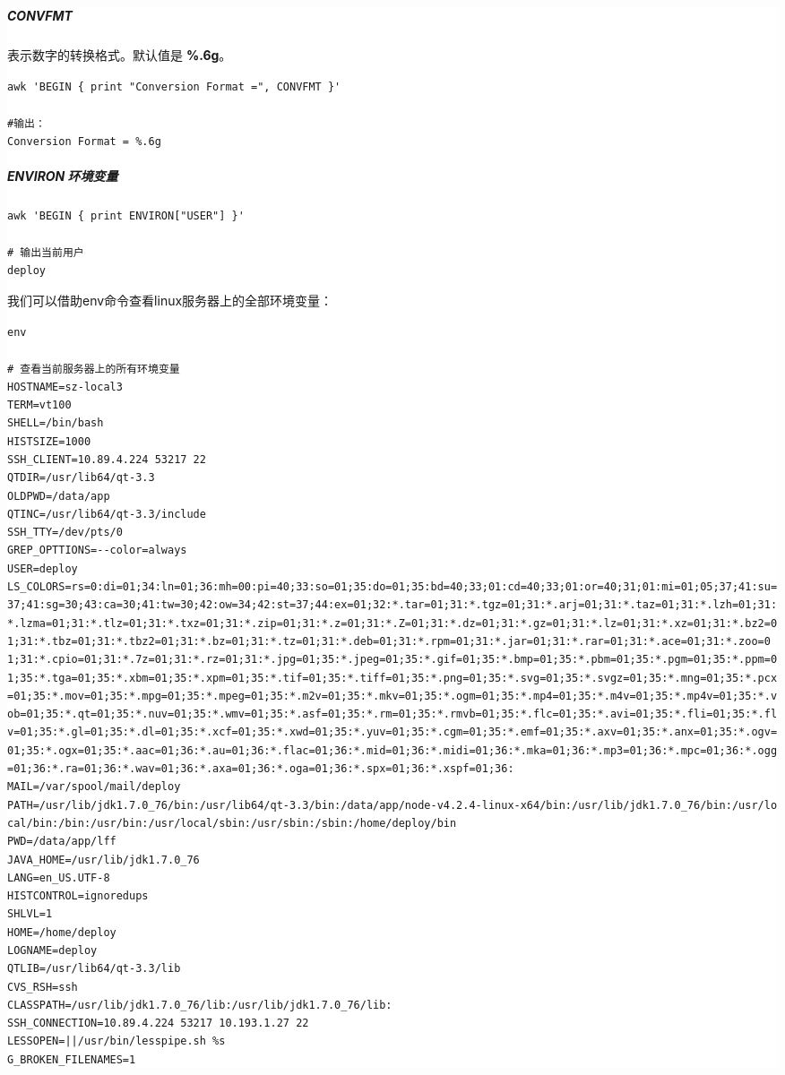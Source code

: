 ##### CONVFMT 

表示数字的转换格式。默认值是 **%.6g**。

```
awk 'BEGIN { print "Conversion Format =", CONVFMT }'

#输出：
Conversion Format = %.6g
```


##### ENVIRON 环境变量  

```shell
awk 'BEGIN { print ENVIRON["USER"] }'

# 输出当前用户
deploy
```

我们可以借助env命令查看linux服务器上的全部环境变量：

```shell
env

# 查看当前服务器上的所有环境变量
HOSTNAME=sz-local3
TERM=vt100
SHELL=/bin/bash
HISTSIZE=1000
SSH_CLIENT=10.89.4.224 53217 22
QTDIR=/usr/lib64/qt-3.3
OLDPWD=/data/app
QTINC=/usr/lib64/qt-3.3/include
SSH_TTY=/dev/pts/0
GREP_OPTTIONS=--color=always
USER=deploy
LS_COLORS=rs=0:di=01;34:ln=01;36:mh=00:pi=40;33:so=01;35:do=01;35:bd=40;33;01:cd=40;33;01:or=40;31;01:mi=01;05;37;41:su=37;41:sg=30;43:ca=30;41:tw=30;42:ow=34;42:st=37;44:ex=01;32:*.tar=01;31:*.tgz=01;31:*.arj=01;31:*.taz=01;31:*.lzh=01;31:*.lzma=01;31:*.tlz=01;31:*.txz=01;31:*.zip=01;31:*.z=01;31:*.Z=01;31:*.dz=01;31:*.gz=01;31:*.lz=01;31:*.xz=01;31:*.bz2=01;31:*.tbz=01;31:*.tbz2=01;31:*.bz=01;31:*.tz=01;31:*.deb=01;31:*.rpm=01;31:*.jar=01;31:*.rar=01;31:*.ace=01;31:*.zoo=01;31:*.cpio=01;31:*.7z=01;31:*.rz=01;31:*.jpg=01;35:*.jpeg=01;35:*.gif=01;35:*.bmp=01;35:*.pbm=01;35:*.pgm=01;35:*.ppm=01;35:*.tga=01;35:*.xbm=01;35:*.xpm=01;35:*.tif=01;35:*.tiff=01;35:*.png=01;35:*.svg=01;35:*.svgz=01;35:*.mng=01;35:*.pcx=01;35:*.mov=01;35:*.mpg=01;35:*.mpeg=01;35:*.m2v=01;35:*.mkv=01;35:*.ogm=01;35:*.mp4=01;35:*.m4v=01;35:*.mp4v=01;35:*.vob=01;35:*.qt=01;35:*.nuv=01;35:*.wmv=01;35:*.asf=01;35:*.rm=01;35:*.rmvb=01;35:*.flc=01;35:*.avi=01;35:*.fli=01;35:*.flv=01;35:*.gl=01;35:*.dl=01;35:*.xcf=01;35:*.xwd=01;35:*.yuv=01;35:*.cgm=01;35:*.emf=01;35:*.axv=01;35:*.anx=01;35:*.ogv=01;35:*.ogx=01;35:*.aac=01;36:*.au=01;36:*.flac=01;36:*.mid=01;36:*.midi=01;36:*.mka=01;36:*.mp3=01;36:*.mpc=01;36:*.ogg=01;36:*.ra=01;36:*.wav=01;36:*.axa=01;36:*.oga=01;36:*.spx=01;36:*.xspf=01;36:
MAIL=/var/spool/mail/deploy
PATH=/usr/lib/jdk1.7.0_76/bin:/usr/lib64/qt-3.3/bin:/data/app/node-v4.2.4-linux-x64/bin:/usr/lib/jdk1.7.0_76/bin:/usr/local/bin:/bin:/usr/bin:/usr/local/sbin:/usr/sbin:/sbin:/home/deploy/bin
PWD=/data/app/lff
JAVA_HOME=/usr/lib/jdk1.7.0_76
LANG=en_US.UTF-8
HISTCONTROL=ignoredups
SHLVL=1
HOME=/home/deploy
LOGNAME=deploy
QTLIB=/usr/lib64/qt-3.3/lib
CVS_RSH=ssh
CLASSPATH=/usr/lib/jdk1.7.0_76/lib:/usr/lib/jdk1.7.0_76/lib:
SSH_CONNECTION=10.89.4.224 53217 10.193.1.27 22
LESSOPEN=||/usr/bin/lesspipe.sh %s
G_BROKEN_FILENAMES=1
```